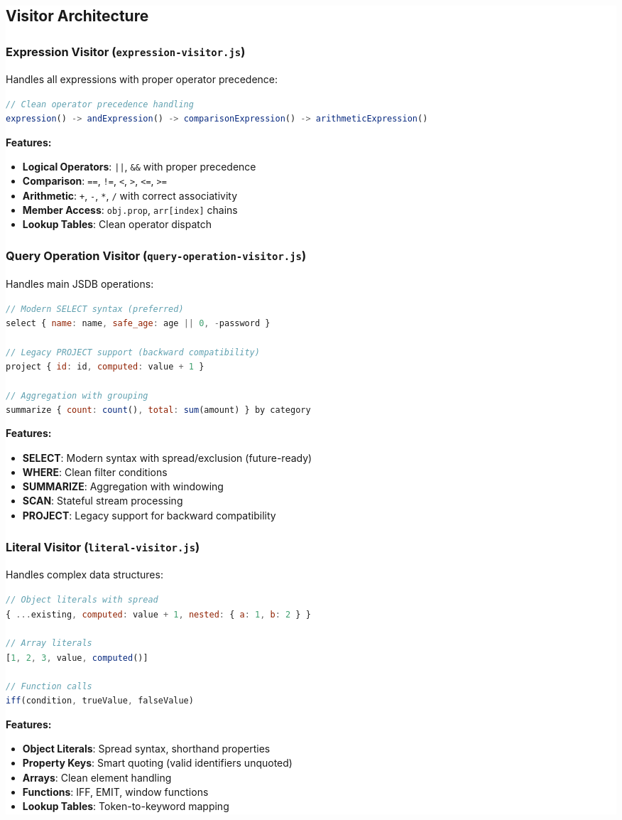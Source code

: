 ## Visitor Architecture

### Expression Visitor (`expression-visitor.js`)
Handles all expressions with proper operator precedence:

```javascript
// Clean operator precedence handling
expression() -> andExpression() -> comparisonExpression() -> arithmeticExpression()
```

**Features:**
- **Logical Operators**: `||`, `&&` with proper precedence
- **Comparison**: `==`, `!=`, `<`, `>`, `<=`, `>=`
- **Arithmetic**: `+`, `-`, `*`, `/` with correct associativity
- **Member Access**: `obj.prop`, `arr[index]` chains
- **Lookup Tables**: Clean operator dispatch

### Query Operation Visitor (`query-operation-visitor.js`)
Handles main JSDB operations:

```javascript
// Modern SELECT syntax (preferred)
select { name: name, safe_age: age || 0, -password }

// Legacy PROJECT support (backward compatibility)  
project { id: id, computed: value + 1 }

// Aggregation with grouping
summarize { count: count(), total: sum(amount) } by category
```

**Features:**
- **SELECT**: Modern syntax with spread/exclusion (future-ready)
- **WHERE**: Clean filter conditions
- **SUMMARIZE**: Aggregation with windowing
- **SCAN**: Stateful stream processing
- **PROJECT**: Legacy support for backward compatibility

### Literal Visitor (`literal-visitor.js`) 
Handles complex data structures:

```javascript
// Object literals with spread
{ ...existing, computed: value + 1, nested: { a: 1, b: 2 } }

// Array literals  
[1, 2, 3, value, computed()]

// Function calls
iff(condition, trueValue, falseValue)
```

**Features:**
- **Object Literals**: Spread syntax, shorthand properties
- **Property Keys**: Smart quoting (valid identifiers unquoted)
- **Arrays**: Clean element handling
- **Functions**: IFF, EMIT, window functions
- **Lookup Tables**: Token-to-keyword mapping
